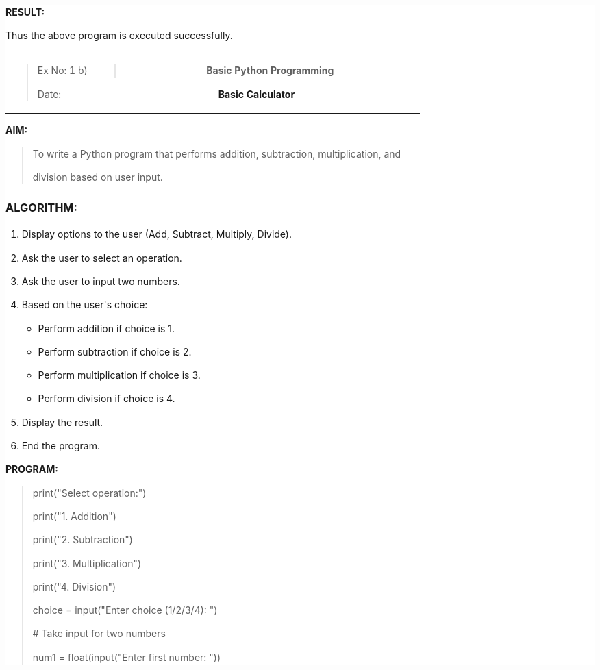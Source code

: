 **RESULT:**

Thus the above program is executed successfully.

<table>
<colgroup>
<col style="width: 21%" />
<col style="width: 78%" />
</colgroup>
<tbody>
<tr>
<td><blockquote>
<p>Ex No: 1 b)</p>
<p>Date:</p>
</blockquote></td>
<td style="text-align: center;"><blockquote>
<p><strong>Basic Python Programming</strong></p>
</blockquote>
<p><strong>Basic Calculator</strong></p></td>
</tr>
</tbody>
</table>

**AIM:**

> To write a Python program that performs addition, subtraction,
> multiplication, and
>
> division based on user input.

###  ALGORITHM:

1.  Display options to the user (Add, Subtract, Multiply, Divide).

2.  Ask the user to select an operation.

3.  Ask the user to input two numbers.

4.  Based on the user's choice:

    - Perform addition if choice is 1.

    - Perform subtraction if choice is 2.

    - Perform multiplication if choice is 3.

    - Perform division if choice is 4.

5.  Display the result.

6.  End the program.

**PROGRAM:**

> print("Select operation:")
>
> print("1. Addition")
>
> print("2. Subtraction")
>
> print("3. Multiplication")
>
> print("4. Division")
>
> choice = input("Enter choice (1/2/3/4): ")
>
> \# Take input for two numbers
>
> num1 = float(input("Enter first number: "))
>